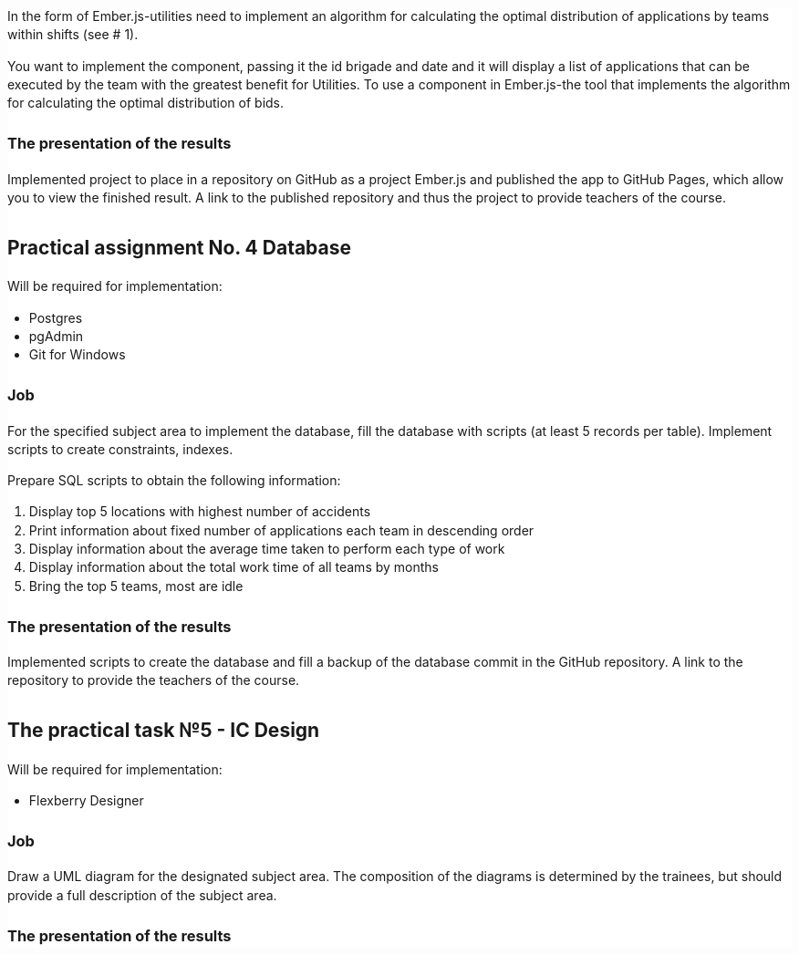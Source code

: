 In the form of Ember.js-utilities need to implement an algorithm for calculating the optimal distribution of applications by teams within shifts (see # 1).

You want to implement the component, passing it the id brigade and date and it will display a list of applications that can be executed by the team with the greatest benefit for Utilities. To use a component in Ember.js-the tool that implements the algorithm for calculating the optimal distribution of bids.

### The presentation of the results

Implemented project to place in a repository on GitHub as a project Ember.js and published the app to GitHub Pages, which allow you to view the finished result. A link to the published repository and thus the project to provide teachers of the course.

## Practical assignment No. 4 Database

Will be required for implementation:

* Postgres
* pgAdmin
* Git for Windows

### Job

For the specified subject area to implement the database, fill the database with scripts (at least 5 records per table). Implement scripts to create constraints, indexes.

Prepare SQL scripts to obtain the following information:

1. Display top 5 locations with highest number of accidents
2. Print information about fixed number of applications each team in descending order
3. Display information about the average time taken to perform each type of work
4. Display information about the total work time of all teams by months
5. Bring the top 5 teams, most are idle


### The presentation of the results

Implemented scripts to create the database and fill a backup of the database commit in the GitHub repository. A link to the repository to provide the teachers of the course.

## The practical task №5 - IC Design

Will be required for implementation:

* Flexberry Designer

### Job

Draw a UML diagram for the designated subject area. The composition of the diagrams is determined by the trainees, but should provide a full description of the subject area.

### The presentation of the results
